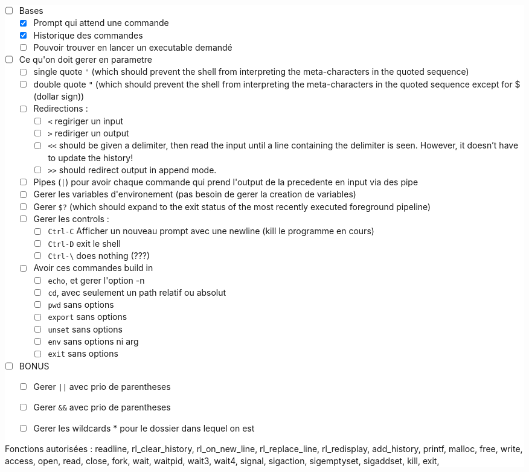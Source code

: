 - [ ] Bases
  - [x] Prompt qui attend une commande
  - [x] Historique des commandes
  - [ ] Pouvoir trouver en lancer un executable demandé
- [ ] Ce qu'on doit gerer en parametre
  - [ ] single quote `'` (which should prevent the shell from interpreting the meta-characters in the quoted sequence)
  - [ ] double quote `"` (which should prevent the shell from interpreting the meta-characters in the quoted sequence except for $ (dollar sign))
  - [ ] Redirections :
    - [ ] `<` regiriger un input
    - [ ] `>` rediriger un output
    - [ ] `<<` should be given a delimiter, then read the input until a line containing the delimiter is seen. However, it doesn’t have to update the history!
    - [ ] `>>` should redirect output in append mode.
  - [ ] Pipes (`|`) pour avoir chaque commande qui prend l'output de la precedente en input via des pipe
  - [ ] Gerer les variables d'environement (pas besoin de gerer la creation de variables)
  - [ ] Gerer `$?` (which should expand to the exit status of the most recently executed foreground pipeline)
  - [ ] Gerer les controls :
    - [ ] `Ctrl-C` Afficher un nouveau prompt avec une newline (kill le programme en cours)
    - [ ] `Ctrl-D` exit le shell
    - [ ] `Ctrl-\` does nothing (???)
  - [ ] Avoir ces commandes build in
    - [ ] `echo`, et gerer l'option -n
    - [ ] `cd`, avec seulement un path relatif ou absolut
    - [ ] `pwd` sans options
    - [ ] `export` sans options
    - [ ] `unset` sans options
    - [ ] `env` sans options ni arg
    - [ ] `exit` sans options
- [ ] BONUS
  - [ ] Gerer `||` avec prio de parentheses
  - [ ] Gerer `&&` avec prio de parentheses
  - [ ] Gerer les wildcards * pour le dossier dans lequel on est


Fonctions autorisées :
readline,
rl_clear_history,
rl_on_new_line,
rl_replace_line,
rl_redisplay,
add_history,
printf,
malloc,
free,
write,
access,
open,
read,
close,
fork,
wait,
waitpid,
wait3,
wait4,
signal,
sigaction,
sigemptyset,
sigaddset,
kill,
exit,